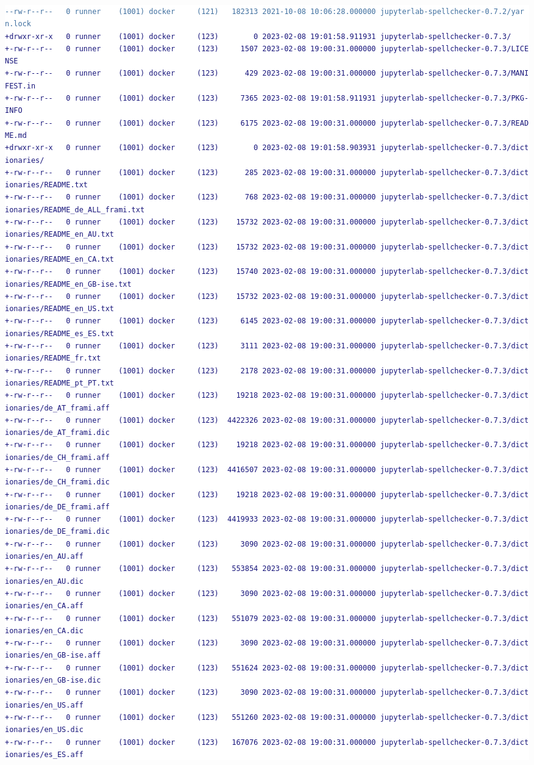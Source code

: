 ```diff
--rw-r--r--   0 runner    (1001) docker     (121)   182313 2021-10-08 10:06:28.000000 jupyterlab-spellchecker-0.7.2/yarn.lock
+drwxr-xr-x   0 runner    (1001) docker     (123)        0 2023-02-08 19:01:58.911931 jupyterlab-spellchecker-0.7.3/
+-rw-r--r--   0 runner    (1001) docker     (123)     1507 2023-02-08 19:00:31.000000 jupyterlab-spellchecker-0.7.3/LICENSE
+-rw-r--r--   0 runner    (1001) docker     (123)      429 2023-02-08 19:00:31.000000 jupyterlab-spellchecker-0.7.3/MANIFEST.in
+-rw-r--r--   0 runner    (1001) docker     (123)     7365 2023-02-08 19:01:58.911931 jupyterlab-spellchecker-0.7.3/PKG-INFO
+-rw-r--r--   0 runner    (1001) docker     (123)     6175 2023-02-08 19:00:31.000000 jupyterlab-spellchecker-0.7.3/README.md
+drwxr-xr-x   0 runner    (1001) docker     (123)        0 2023-02-08 19:01:58.903931 jupyterlab-spellchecker-0.7.3/dictionaries/
+-rw-r--r--   0 runner    (1001) docker     (123)      285 2023-02-08 19:00:31.000000 jupyterlab-spellchecker-0.7.3/dictionaries/README.txt
+-rw-r--r--   0 runner    (1001) docker     (123)      768 2023-02-08 19:00:31.000000 jupyterlab-spellchecker-0.7.3/dictionaries/README_de_ALL_frami.txt
+-rw-r--r--   0 runner    (1001) docker     (123)    15732 2023-02-08 19:00:31.000000 jupyterlab-spellchecker-0.7.3/dictionaries/README_en_AU.txt
+-rw-r--r--   0 runner    (1001) docker     (123)    15732 2023-02-08 19:00:31.000000 jupyterlab-spellchecker-0.7.3/dictionaries/README_en_CA.txt
+-rw-r--r--   0 runner    (1001) docker     (123)    15740 2023-02-08 19:00:31.000000 jupyterlab-spellchecker-0.7.3/dictionaries/README_en_GB-ise.txt
+-rw-r--r--   0 runner    (1001) docker     (123)    15732 2023-02-08 19:00:31.000000 jupyterlab-spellchecker-0.7.3/dictionaries/README_en_US.txt
+-rw-r--r--   0 runner    (1001) docker     (123)     6145 2023-02-08 19:00:31.000000 jupyterlab-spellchecker-0.7.3/dictionaries/README_es_ES.txt
+-rw-r--r--   0 runner    (1001) docker     (123)     3111 2023-02-08 19:00:31.000000 jupyterlab-spellchecker-0.7.3/dictionaries/README_fr.txt
+-rw-r--r--   0 runner    (1001) docker     (123)     2178 2023-02-08 19:00:31.000000 jupyterlab-spellchecker-0.7.3/dictionaries/README_pt_PT.txt
+-rw-r--r--   0 runner    (1001) docker     (123)    19218 2023-02-08 19:00:31.000000 jupyterlab-spellchecker-0.7.3/dictionaries/de_AT_frami.aff
+-rw-r--r--   0 runner    (1001) docker     (123)  4422326 2023-02-08 19:00:31.000000 jupyterlab-spellchecker-0.7.3/dictionaries/de_AT_frami.dic
+-rw-r--r--   0 runner    (1001) docker     (123)    19218 2023-02-08 19:00:31.000000 jupyterlab-spellchecker-0.7.3/dictionaries/de_CH_frami.aff
+-rw-r--r--   0 runner    (1001) docker     (123)  4416507 2023-02-08 19:00:31.000000 jupyterlab-spellchecker-0.7.3/dictionaries/de_CH_frami.dic
+-rw-r--r--   0 runner    (1001) docker     (123)    19218 2023-02-08 19:00:31.000000 jupyterlab-spellchecker-0.7.3/dictionaries/de_DE_frami.aff
+-rw-r--r--   0 runner    (1001) docker     (123)  4419933 2023-02-08 19:00:31.000000 jupyterlab-spellchecker-0.7.3/dictionaries/de_DE_frami.dic
+-rw-r--r--   0 runner    (1001) docker     (123)     3090 2023-02-08 19:00:31.000000 jupyterlab-spellchecker-0.7.3/dictionaries/en_AU.aff
+-rw-r--r--   0 runner    (1001) docker     (123)   553854 2023-02-08 19:00:31.000000 jupyterlab-spellchecker-0.7.3/dictionaries/en_AU.dic
+-rw-r--r--   0 runner    (1001) docker     (123)     3090 2023-02-08 19:00:31.000000 jupyterlab-spellchecker-0.7.3/dictionaries/en_CA.aff
+-rw-r--r--   0 runner    (1001) docker     (123)   551079 2023-02-08 19:00:31.000000 jupyterlab-spellchecker-0.7.3/dictionaries/en_CA.dic
+-rw-r--r--   0 runner    (1001) docker     (123)     3090 2023-02-08 19:00:31.000000 jupyterlab-spellchecker-0.7.3/dictionaries/en_GB-ise.aff
+-rw-r--r--   0 runner    (1001) docker     (123)   551624 2023-02-08 19:00:31.000000 jupyterlab-spellchecker-0.7.3/dictionaries/en_GB-ise.dic
+-rw-r--r--   0 runner    (1001) docker     (123)     3090 2023-02-08 19:00:31.000000 jupyterlab-spellchecker-0.7.3/dictionaries/en_US.aff
+-rw-r--r--   0 runner    (1001) docker     (123)   551260 2023-02-08 19:00:31.000000 jupyterlab-spellchecker-0.7.3/dictionaries/en_US.dic
+-rw-r--r--   0 runner    (1001) docker     (123)   167076 2023-02-08 19:00:31.000000 jupyterlab-spellchecker-0.7.3/dictionaries/es_ES.aff
```